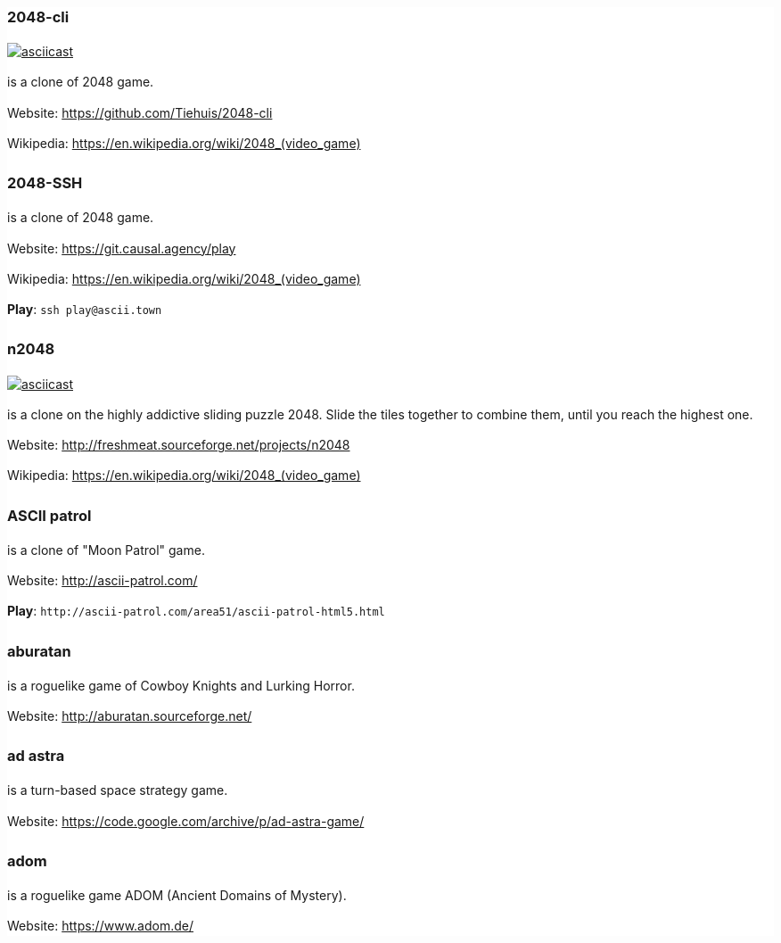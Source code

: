 ### 2048-cli

[![asciicast](https://asciinema.org/a/34067.svg)](https://asciinema.org/a/34067)

is a clone of 2048 game.

Website: https://github.com/Tiehuis/2048-cli

Wikipedia: https://en.wikipedia.org/wiki/2048_(video_game)

### 2048-SSH

is a clone of 2048 game.

Website: https://git.causal.agency/play

Wikipedia: https://en.wikipedia.org/wiki/2048_(video_game)

**Play**: ```ssh play@ascii.town```

### n2048

[![asciicast](https://asciinema.org/a/35973.svg)](https://asciinema.org/a/35973)

is a clone on the highly addictive sliding puzzle 2048.
Slide the tiles together to combine them, until you reach
the highest one.


Website: http://freshmeat.sourceforge.net/projects/n2048

Wikipedia: https://en.wikipedia.org/wiki/2048_(video_game)

### ASCII patrol

is a clone of "Moon Patrol" game.

Website: http://ascii-patrol.com/

**Play**: ```http://ascii-patrol.com/area51/ascii-patrol-html5.html```

### aburatan

is a roguelike game of Cowboy Knights and Lurking Horror.

Website: http://aburatan.sourceforge.net/

### ad astra

is a turn-based space strategy game.

Website: https://code.google.com/archive/p/ad-astra-game/

### adom

is a roguelike game ADOM (Ancient Domains of Mystery).

Website: https://www.adom.de/
